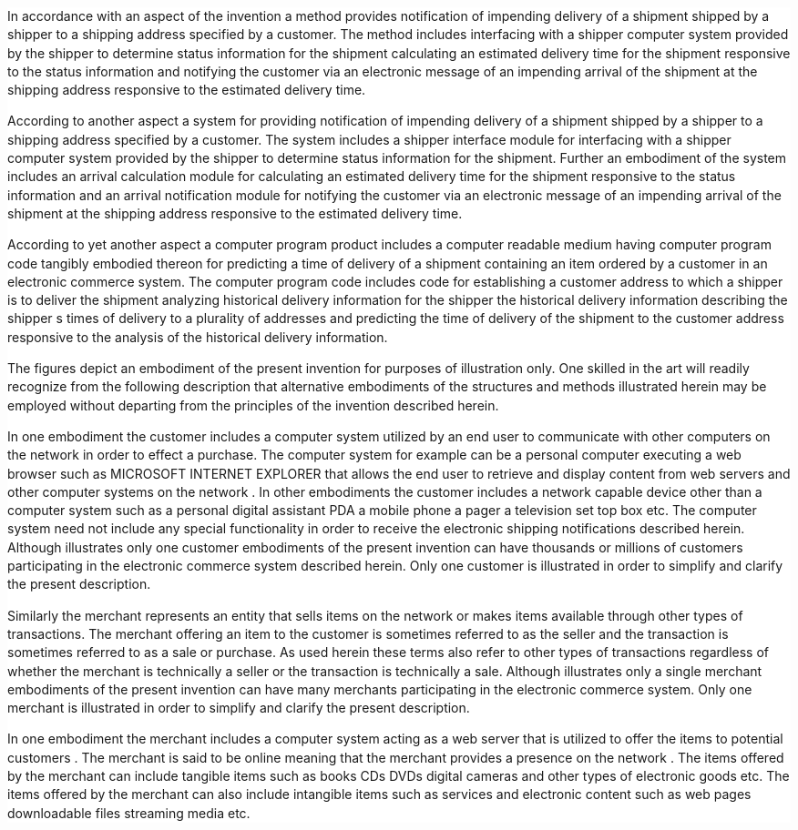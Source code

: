 In accordance with an aspect of the invention a method provides notification of impending delivery of a shipment shipped by a shipper to a shipping address specified by a customer. The method includes interfacing with a shipper computer system provided by the shipper to determine status information for the shipment calculating an estimated delivery time for the shipment responsive to the status information and notifying the customer via an electronic message of an impending arrival of the shipment at the shipping address responsive to the estimated delivery time.

According to another aspect a system for providing notification of impending delivery of a shipment shipped by a shipper to a shipping address specified by a customer. The system includes a shipper interface module for interfacing with a shipper computer system provided by the shipper to determine status information for the shipment. Further an embodiment of the system includes an arrival calculation module for calculating an estimated delivery time for the shipment responsive to the status information and an arrival notification module for notifying the customer via an electronic message of an impending arrival of the shipment at the shipping address responsive to the estimated delivery time.

According to yet another aspect a computer program product includes a computer readable medium having computer program code tangibly embodied thereon for predicting a time of delivery of a shipment containing an item ordered by a customer in an electronic commerce system. The computer program code includes code for establishing a customer address to which a shipper is to deliver the shipment analyzing historical delivery information for the shipper the historical delivery information describing the shipper s times of delivery to a plurality of addresses and predicting the time of delivery of the shipment to the customer address responsive to the analysis of the historical delivery information.

The figures depict an embodiment of the present invention for purposes of illustration only. One skilled in the art will readily recognize from the following description that alternative embodiments of the structures and methods illustrated herein may be employed without departing from the principles of the invention described herein.

In one embodiment the customer includes a computer system utilized by an end user to communicate with other computers on the network in order to effect a purchase. The computer system for example can be a personal computer executing a web browser such as MICROSOFT INTERNET EXPLORER that allows the end user to retrieve and display content from web servers and other computer systems on the network . In other embodiments the customer includes a network capable device other than a computer system such as a personal digital assistant PDA a mobile phone a pager a television set top box etc. The computer system need not include any special functionality in order to receive the electronic shipping notifications described herein. Although illustrates only one customer embodiments of the present invention can have thousands or millions of customers participating in the electronic commerce system described herein. Only one customer is illustrated in order to simplify and clarify the present description.

Similarly the merchant represents an entity that sells items on the network or makes items available through other types of transactions. The merchant offering an item to the customer is sometimes referred to as the seller and the transaction is sometimes referred to as a sale or purchase. As used herein these terms also refer to other types of transactions regardless of whether the merchant is technically a seller or the transaction is technically a sale. Although illustrates only a single merchant embodiments of the present invention can have many merchants participating in the electronic commerce system. Only one merchant is illustrated in order to simplify and clarify the present description.

In one embodiment the merchant includes a computer system acting as a web server that is utilized to offer the items to potential customers . The merchant is said to be online meaning that the merchant provides a presence on the network . The items offered by the merchant can include tangible items such as books CDs DVDs digital cameras and other types of electronic goods etc. The items offered by the merchant can also include intangible items such as services and electronic content such as web pages downloadable files streaming media etc.
